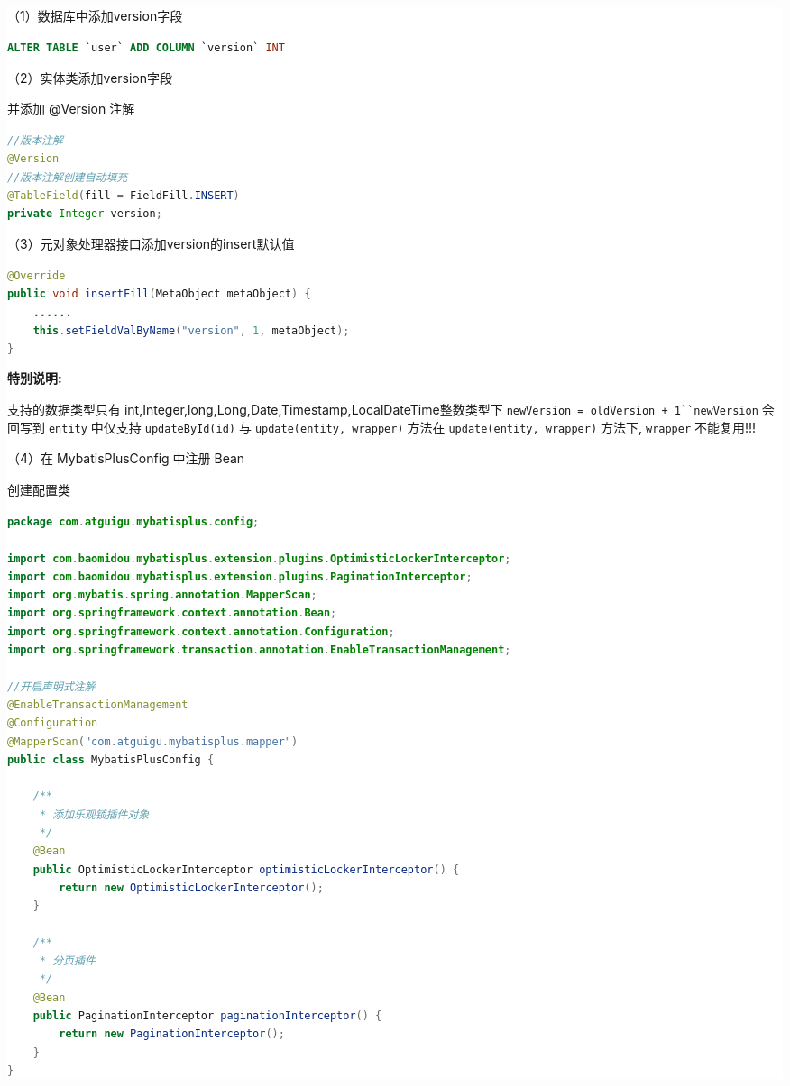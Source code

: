 （1）数据库中添加version字段

```sql
ALTER TABLE `user` ADD COLUMN `version` INT
```

（2）实体类添加version字段

并添加 @Version 注解

```java
//版本注解
@Version
//版本注解创建自动填充
@TableField(fill = FieldFill.INSERT)
private Integer version;
```

（3）元对象处理器接口添加version的insert默认值

```java
@Override
public void insertFill(MetaObject metaObject) {
    ......
    this.setFieldValByName("version", 1, metaObject);
}
```

**特别说明:**

支持的数据类型只有 int,Integer,long,Long,Date,Timestamp,LocalDateTime整数类型下 `newVersion = oldVersion + 1``newVersion` 会回写到 `entity` 中仅支持 `updateById(id)` 与 `update(entity, wrapper)` 方法在 `update(entity, wrapper)` 方法下, `wrapper` 不能复用!!!

（4）在 MybatisPlusConfig 中注册 Bean

创建配置类

```java
package com.atguigu.mybatisplus.config;

import com.baomidou.mybatisplus.extension.plugins.OptimisticLockerInterceptor;
import com.baomidou.mybatisplus.extension.plugins.PaginationInterceptor;
import org.mybatis.spring.annotation.MapperScan;
import org.springframework.context.annotation.Bean;
import org.springframework.context.annotation.Configuration;
import org.springframework.transaction.annotation.EnableTransactionManagement;

//开启声明式注解
@EnableTransactionManagement
@Configuration
@MapperScan("com.atguigu.mybatisplus.mapper")
public class MybatisPlusConfig {

    /**
     * 添加乐观锁插件对象
     */
    @Bean
    public OptimisticLockerInterceptor optimisticLockerInterceptor() {
        return new OptimisticLockerInterceptor();
    }

    /**
     * 分页插件
     */
    @Bean
    public PaginationInterceptor paginationInterceptor() {
        return new PaginationInterceptor();
    }
}
```